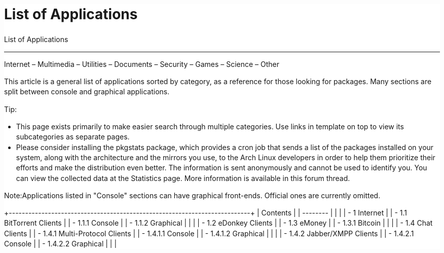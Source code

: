 List of Applications
====================

List of Applications

* * * * *

Internet – Multimedia – Utilities – Documents – Security – Games –
Science – Other

This article is a general list of applications sorted by category, as a
reference for those looking for packages. Many sections are split
between console and graphical applications.

Tip:  

-   This page exists primarily to make easier search through multiple
    categories. Use links in template on top to view its subcategories
    as separate pages.
-   Please consider installing the pkgstats package, which provides a
    cron job that sends a list of the packages installed on your system,
    along with the architecture and the mirrors you use, to the Arch
    Linux developers in order to help them prioritize their efforts and
    make the distribution even better. The information is sent
    anonymously and cannot be used to identify you. You can view the
    collected data at the Statistics page. More information is available
    in this forum thread.

Note:Applications listed in "Console" sections can have graphical
front-ends. Official ones are currently omitted.

+--------------------------------------------------------------------------+
| Contents                                                                 |
| --------                                                                 |
|                                                                          |
| -   1 Internet                                                           |
|     -   1.1 BitTorrent Clients                                           |
|         -   1.1.1 Console                                                |
|         -   1.1.2 Graphical                                              |
|                                                                          |
|     -   1.2 eDonkey Clients                                              |
|     -   1.3 eMoney                                                       |
|         -   1.3.1 Bitcoin                                                |
|                                                                          |
|     -   1.4 Chat Clients                                                 |
|         -   1.4.1 Multi-Protocol Clients                                 |
|             -   1.4.1.1 Console                                          |
|             -   1.4.1.2 Graphical                                        |
|                                                                          |
|         -   1.4.2 Jabber/XMPP Clients                                    |
|             -   1.4.2.1 Console                                          |
|             -   1.4.2.2 Graphical                                        |
|                                                                          |